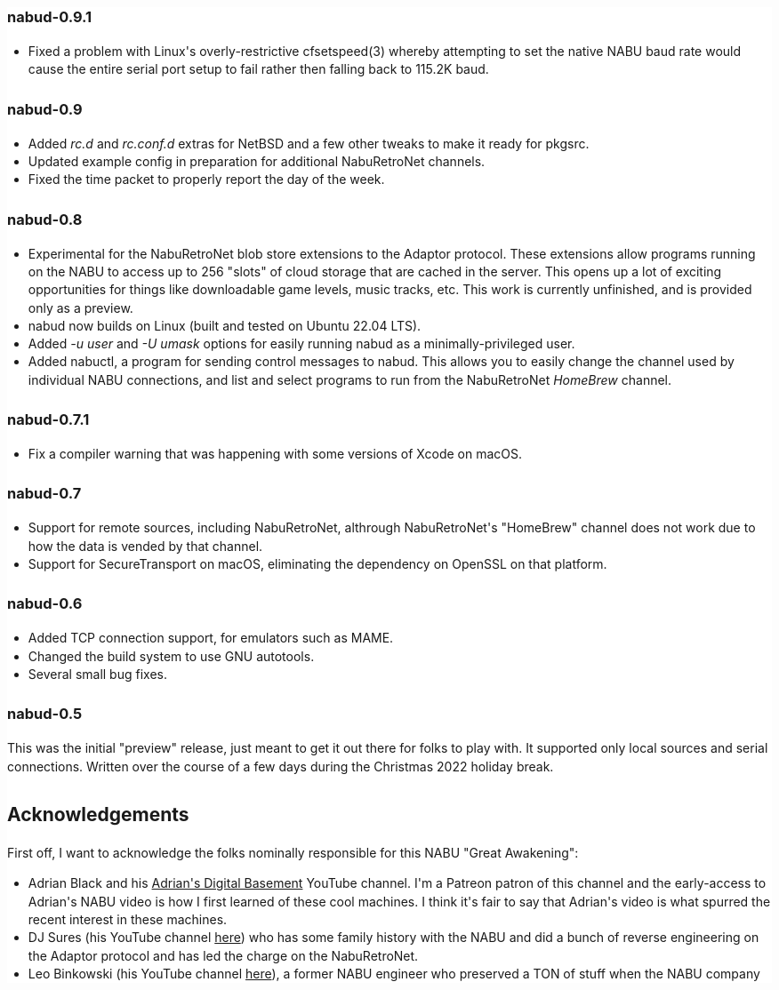 ### nabud-0.9.1
* Fixed a problem with Linux's overly-restrictive cfsetspeed(3) whereby
  attempting to set the native NABU baud rate would cause the entire serial
  port setup to fail rather then falling back to 115.2K baud.

### nabud-0.9
* Added _rc.d_ and _rc.conf.d_ extras for NetBSD and a few other tweaks
  to make it ready for pkgsrc.
* Updated example config in preparation for additional NabuRetroNet channels.
* Fixed the time packet to properly report the day of the week.

### nabud-0.8
* Experimental for the NabuRetroNet blob store extensions to the Adaptor
  protocol.  These extensions allow programs running on the NABU to access
  up to 256 "slots" of cloud storage that are cached in the server.  This
  opens up a lot of exciting opportunities for things like downloadable game
  levels, music tracks, etc.  This work is currently unfinished, and is
  provided only as a preview.
* nabud now builds on Linux (built and tested on Ubuntu 22.04 LTS).
* Added _-u user_ and _-U umask_ options for easily running nabud as a
  minimally-privileged user.
* Added nabuctl, a program for sending control messages to nabud.  This
  allows you to easily change the channel used by individual NABU connections,
  and list and select programs to run from the NabuRetroNet _HomeBrew_ channel.

### nabud-0.7.1
* Fix a compiler warning that was happening with some versions of Xcode on
  macOS.

### nabud-0.7
* Support for remote sources, including NabuRetroNet, althrough
  NabuRetroNet's "HomeBrew" channel does not work due to how the data
  is vended by that channel.
* Support for SecureTransport on macOS, eliminating the dependency on
  OpenSSL on that platform.

### nabud-0.6
* Added TCP connection support, for emulators such as MAME.
* Changed the build system to use GNU autotools.
* Several small bug fixes.

### nabud-0.5
This was the initial "preview" release, just meant to get it out there for
folks to play with.  It supported only local sources and serial connections.
Written over the course of a few days during the Christmas 2022 holiday break.

## Acknowledgements

First off, I want to acknowledge the folks nominally responsible for this
NABU "Great Awakening":
* Adrian Black and his [Adrian's Digital Basement](https://www.youtube.com/@adriansdigitalbasement)
  YouTube channel. I'm a Patreon patron of this channel and the early-access
  to Adrian's NABU video is how I first learned of these cool machines.  I
  think it's fair to say that Adrian's video is what spurred the recent
  interest in these machines.
* DJ Sures (his YouTube channel [here](https://www.youtube.com/@DJSures))
  who has some family history with the NABU and did a bunch of reverse
  engineering on the Adaptor protocol and has led the charge on the
  NabuRetroNet.
* Leo Binkowski (his YouTube channel [here](https://www.youtube.com/@leo.binkowski)),
  a former NABU engineer who preserved a TON of stuff when the NABU company